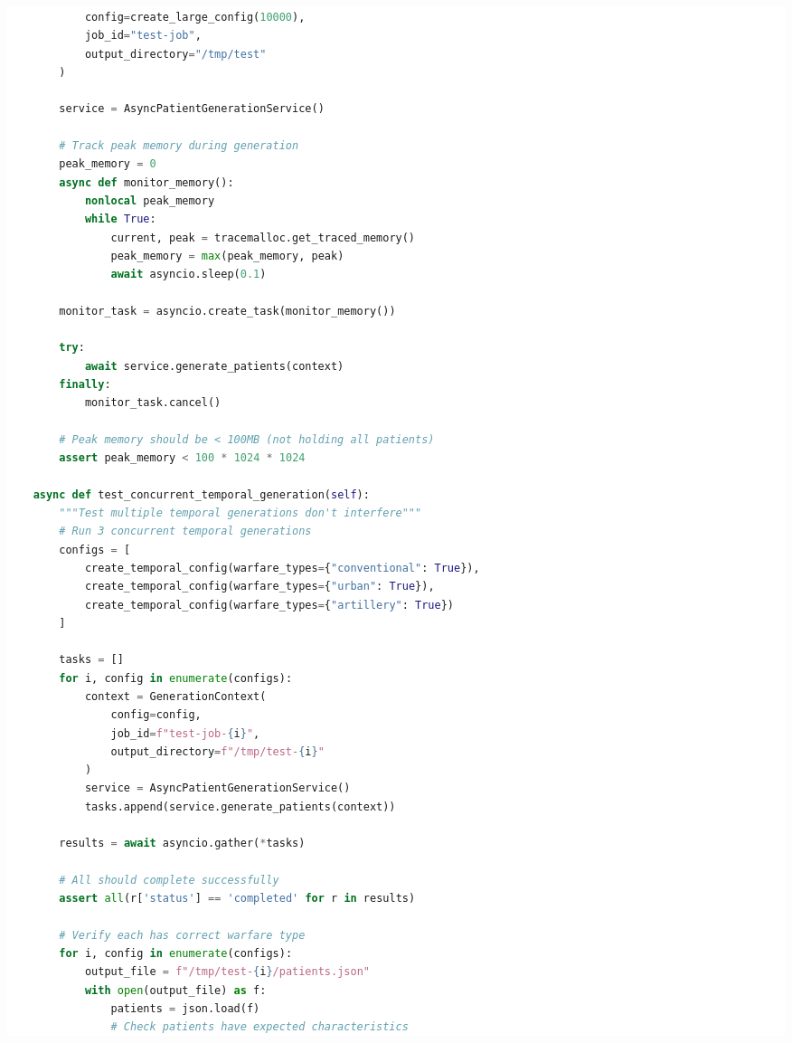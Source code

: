```python
            config=create_large_config(10000),
            job_id="test-job",
            output_directory="/tmp/test"
        )
        
        service = AsyncPatientGenerationService()
        
        # Track peak memory during generation
        peak_memory = 0
        async def monitor_memory():
            nonlocal peak_memory
            while True:
                current, peak = tracemalloc.get_traced_memory()
                peak_memory = max(peak_memory, peak)
                await asyncio.sleep(0.1)
        
        monitor_task = asyncio.create_task(monitor_memory())
        
        try:
            await service.generate_patients(context)
        finally:
            monitor_task.cancel()
        
        # Peak memory should be < 100MB (not holding all patients)
        assert peak_memory < 100 * 1024 * 1024
        
    async def test_concurrent_temporal_generation(self):
        """Test multiple temporal generations don't interfere"""
        # Run 3 concurrent temporal generations
        configs = [
            create_temporal_config(warfare_types={"conventional": True}),
            create_temporal_config(warfare_types={"urban": True}),
            create_temporal_config(warfare_types={"artillery": True})
        ]
        
        tasks = []
        for i, config in enumerate(configs):
            context = GenerationContext(
                config=config,
                job_id=f"test-job-{i}",
                output_directory=f"/tmp/test-{i}"
            )
            service = AsyncPatientGenerationService()
            tasks.append(service.generate_patients(context))
        
        results = await asyncio.gather(*tasks)
        
        # All should complete successfully
        assert all(r['status'] == 'completed' for r in results)
        
        # Verify each has correct warfare type
        for i, config in enumerate(configs):
            output_file = f"/tmp/test-{i}/patients.json"
            with open(output_file) as f:
                patients = json.load(f)
                # Check patients have expected characteristics
```
